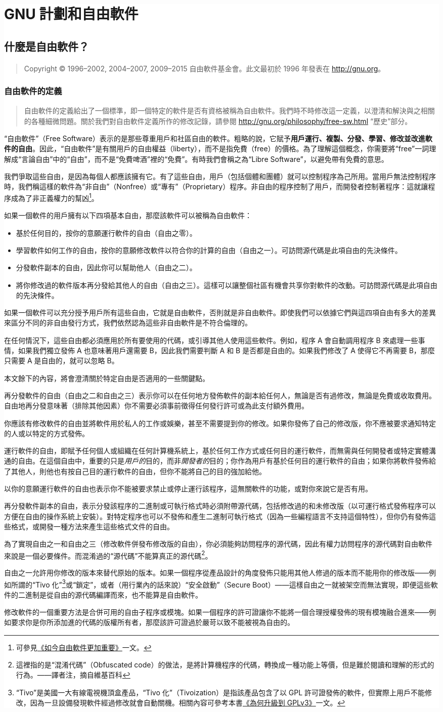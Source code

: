 # GNU 計劃和自由軟件

## 什麼是自由軟件？

> Copyright © 1996–2002, 2004–2007, 2009–2015 自由軟件基金會。此文最初於 1996 年發表在 <http://gnu.org>。
 
### 自由軟件的定義

> 自由軟件的定義給出了一個標準，即一個特定的軟件是否有資格被稱為自由軟件。我們時不時修改這一定義，以澄清和解決與之相關的各種細微問題。關於我們對自由軟件定義所作的修改記錄，請參閱 <http://gnu.org/philosophy/free-sw.html> “歷史”部分。

“自由軟件”（Free Software）表示的是那些尊重用戶和社區自由的軟件。粗略的說，它賦予**用戶運行、複製、分發、學習、修改並改進軟件的自由**。因此，“自由軟件”是有關用戶的自由權益（liberty），而不是指免費（free）的價格。為了理解這個概念，你需要將“free”一詞理解成“言論自由”中的“自由”，而不是“免費啤酒”裡的“免費”。有時我們會稱之為“Libre Software”，以避免帶有免費的意思。

我們爭取這些自由，是因為每個人都應該擁有它。有了這些自由，用戶（包括個體和團體）就可以控制程序為己所用。當用戶無法控制程序時，我們稱這樣的軟件為“非自由”（Nonfree）或“專有”（Proprietary）程序。非自由的程序控制了用戶，而開發者控制著程序：這就讓程序成為了非正義權力的幫凶[^freesw-1]。

如果一個軟件的用戶擁有以下四項基本自由，那麼該軟件可以被稱為自由軟件：

-   基於任何目的，按你的意願運行軟件的自由（自由之零）。

-   學習軟件如何工作的自由，按你的意願修改軟件以符合你的計算的自由（自由之一）。可訪問源代碼是此項自由的先決條件。

-   分發軟件副本的自由，因此你可以幫助他人（自由之二）。

-   將你修改過的軟件版本再分發給其他人的自由（自由之三）。這樣可以讓整個社區有機會共享你對軟件的改動。可訪問源代碼是此項自由的先決條件。

如果一個軟件可以充分授予用戶所有這些自由，它就是自由軟件，否則就是非自由軟件。即使我們可以依據它們與這四項自由有多大的差異來區分不同的非自由發行方式，我們依然認為這些非自由軟件是不符合倫理的。

在任何情況下，這些自由都必須應用於所有要使用的代碼，或引導其他人使用這些軟件。例如，程序 A 會自動調用程序 B 來處理一些事情，如果我們獨立發佈 A 也意味著用戶還需要 B，因此我們需要判斷 A 和 B 是否都是自由的。如果我們修改了 A 使得它不再需要 B，那麼只需要 A 是自由的，就可以忽略 B。

本文餘下的內容，將會澄清關於特定自由是否適用的一些關鍵點。

再分發軟件的自由（自由之二和自由之三）表示你可以在任何地方發佈軟件的副本給任何人，無論是否有過修改，無論是免費或收取費用。自由地再分發意味著（排除其他因素）你不需要必須事前徵得任何發行許可或為此支付額外費用。

你應該有修改軟件的自由並將軟件用於私人的工作或娛樂，甚至不需要提到你的修改。如果你發佈了自己的修改版，你不應被要求通知特定的人或以特定的方式發佈。

運行軟件的自由，即賦予任何個人或組織在任何計算機系統上，基於任何工作方式或任何目的運行軟件，而無需與任何開發者或特定實體溝通的自由。在這個自由中，重要的只是*用戶的*目的，而非*開發者的*目的；你作為用戶有基於任何目的運行軟件的自由；如果你將軟件發佈給了其他人，則他也有按自己目的運行軟件的自由，但你不能將自己的目的強加給他。

以你的意願運行軟件的自由也表示你不能被要求禁止或停止運行該程序，這無關軟件的功能，或對你來說它是否有用。

再分發軟件副本的自由，表示分發該程序的二進制或可執行格式時必須附帶源代碼，包括修改過的和未修改版（以可運行格式發佈程序可以方便在自由的操作系統上安裝）。對特定程序也可以不發佈和產生二進制可執行格式（因為一些編程語言不支持這個特性），但你仍有發佈這些格式，或開發一種方法來產生這些格式文件的自由。

為了實現自由之一和自由之三（修改軟件併發布修改版的自由），你必須能夠訪問程序的源代碼，因此有權力訪問程序的源代碼對自由軟件來說是一個必要條件。而混淆過的“源代碼”不能算真正的源代碼[^freesw-n]。

[^freesw-n]: 這裡指的是“混淆代碼”（Obfuscated code）的做法，是將計算機程序的代碼，轉換成一種功能上等價，但是難於閱讀和理解的形式的行為。——譯者注，摘自維基百科

自由之一允許用你修改的版本來替代原始的版本。如果一個程序從產品設計的角度發佈只能用其他人修過的版本而不能用你的修改版——例如所謂的“Tivo 化”[^freesw-tivo]或“鎖定”，或者（用行業內的話來說）“安全啟動”（Secure Boot）——這樣自由之一就被架空而無法實現，即便這些軟件的二進制是從自由的源代碼編譯而來，也不能算是自由軟件。

[^freesw-tivo]: “Tivo”是美國一大有線電視機頂盒產品，“Tivo 化”（Tivoization）是指該產品包含了以 GPL 許可證發佈的軟件，但實際上用戶不能修改，因為一旦設備發現軟件經過修改就會自動關機。相關內容可參考本書[《為何升級到 GPLv3》](rms-why-gplv3.md)一文。

修改軟件的一個重要方法是合併可用的自由子程序或模塊。如果一個程序的許可證讓你不能將一個合理授權發佈的現有模塊融合進來——例如要求你是你所添加進的代碼的版權所有者，那麼該許可證過於嚴苛以致不能被視為自由的。


[^freesw-1]: 可參見[《如今自由軟件更加重要》](free-software-even-more-important.md)一文。
[^freesw-2]: 可參見[《為什麼自由軟件需要自由的文檔》](free-doc.md)一文
[^freesw-3]: 可參見 <http://freedomdefined.org>
[^freesw-4]: 可參見[《為什麼說開源漏掉了自由軟件的要點》](open-source-misses-the-point.md)一文